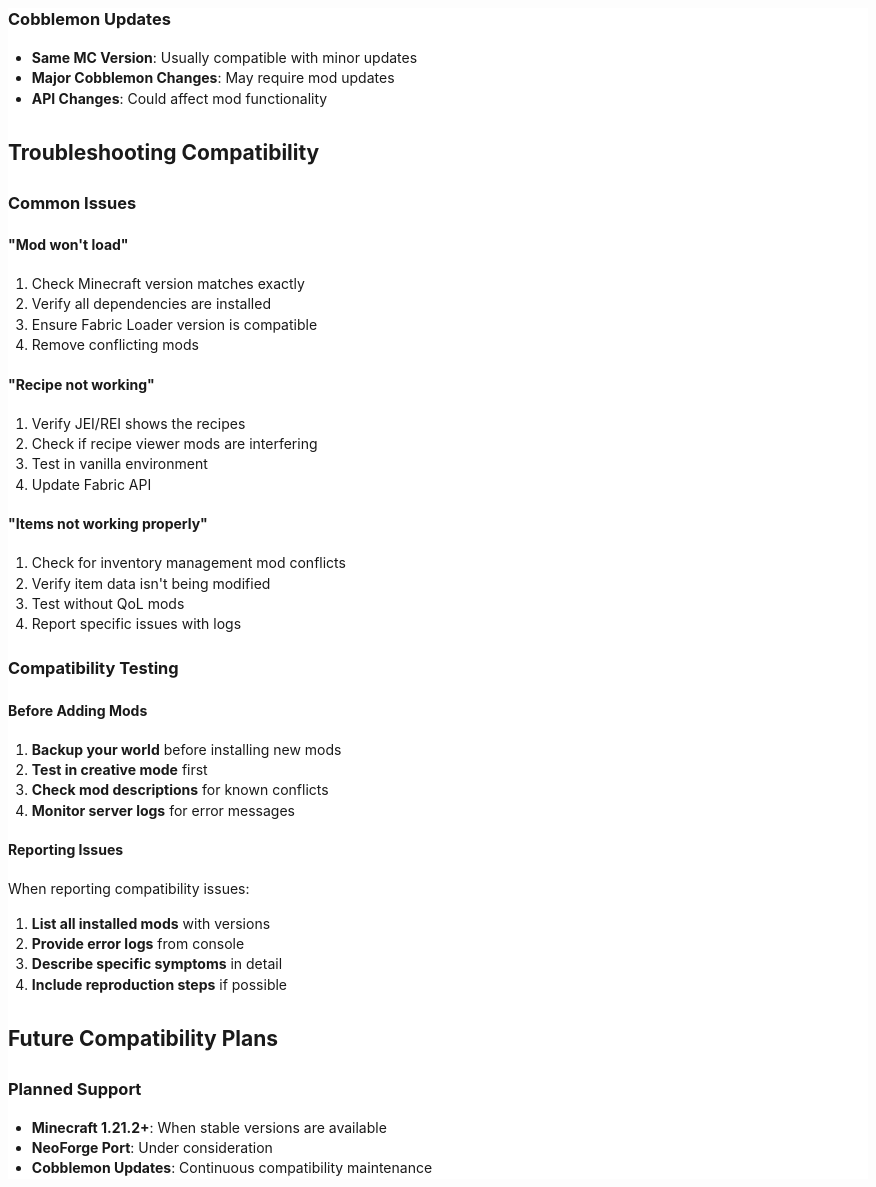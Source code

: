 ### Cobblemon Updates
- **Same MC Version**: Usually compatible with minor updates
- **Major Cobblemon Changes**: May require mod updates
- **API Changes**: Could affect mod functionality

## Troubleshooting Compatibility

### Common Issues

#### "Mod won't load"
1. Check Minecraft version matches exactly
2. Verify all dependencies are installed
3. Ensure Fabric Loader version is compatible
4. Remove conflicting mods

#### "Recipe not working"
1. Verify JEI/REI shows the recipes
2. Check if recipe viewer mods are interfering
3. Test in vanilla environment
4. Update Fabric API

#### "Items not working properly"
1. Check for inventory management mod conflicts
2. Verify item data isn't being modified
3. Test without QoL mods
4. Report specific issues with logs

### Compatibility Testing

#### Before Adding Mods
1. **Backup your world** before installing new mods
2. **Test in creative mode** first
3. **Check mod descriptions** for known conflicts
4. **Monitor server logs** for error messages

#### Reporting Issues
When reporting compatibility issues:
1. **List all installed mods** with versions
2. **Provide error logs** from console
3. **Describe specific symptoms** in detail
4. **Include reproduction steps** if possible

## Future Compatibility Plans

### Planned Support
- **Minecraft 1.21.2+**: When stable versions are available
- **NeoForge Port**: Under consideration
- **Cobblemon Updates**: Continuous compatibility maintenance
